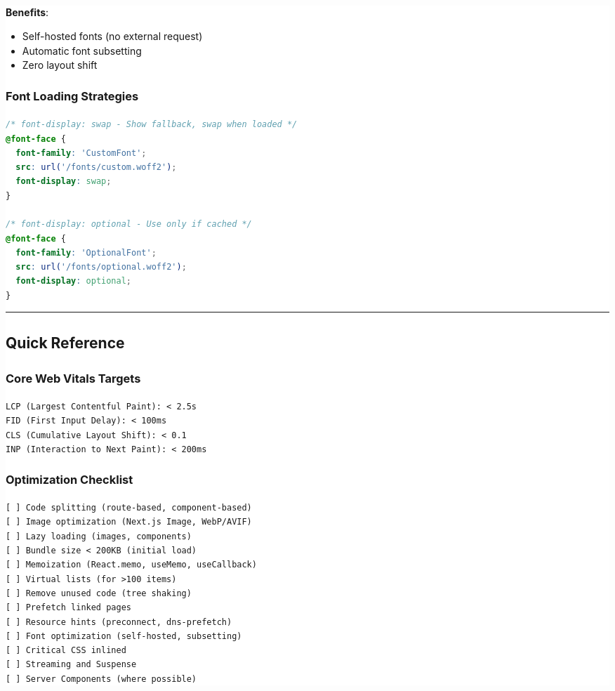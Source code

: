 **Benefits**:
- Self-hosted fonts (no external request)
- Automatic font subsetting
- Zero layout shift

### Font Loading Strategies

```css
/* font-display: swap - Show fallback, swap when loaded */
@font-face {
  font-family: 'CustomFont';
  src: url('/fonts/custom.woff2');
  font-display: swap;
}

/* font-display: optional - Use only if cached */
@font-face {
  font-family: 'OptionalFont';
  src: url('/fonts/optional.woff2');
  font-display: optional;
}
```

---

## Quick Reference

### Core Web Vitals Targets

```
LCP (Largest Contentful Paint): < 2.5s
FID (First Input Delay): < 100ms
CLS (Cumulative Layout Shift): < 0.1
INP (Interaction to Next Paint): < 200ms
```

### Optimization Checklist

```
[ ] Code splitting (route-based, component-based)
[ ] Image optimization (Next.js Image, WebP/AVIF)
[ ] Lazy loading (images, components)
[ ] Bundle size < 200KB (initial load)
[ ] Memoization (React.memo, useMemo, useCallback)
[ ] Virtual lists (for >100 items)
[ ] Remove unused code (tree shaking)
[ ] Prefetch linked pages
[ ] Resource hints (preconnect, dns-prefetch)
[ ] Font optimization (self-hosted, subsetting)
[ ] Critical CSS inlined
[ ] Streaming and Suspense
[ ] Server Components (where possible)
```

